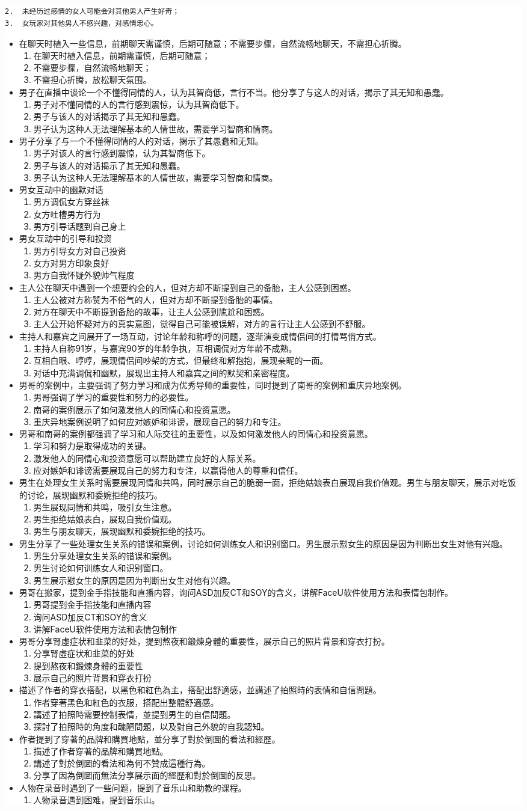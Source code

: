     2.  未经历过感情的女人可能会对其他男人产生好奇；
    3.  女玩家对其他男人不感兴趣，对感情忠心。
-   在聊天时植入一些信息，前期聊天需谨慎，后期可随意；不需要步骤，自然流畅地聊天，不需担心折腾。
    1.  在聊天时植入信息，前期需谨慎，后期可随意；
    2.  不需要步骤，自然流畅地聊天；
    3.  不需担心折腾，放松聊天氛围。
-   男子在直播中谈论一个不懂得同情的人，认为其智商低，言行不当。他分享了与这人的对话，揭示了其无知和愚蠢。
    1.  男子对不懂同情的人的言行感到震惊，认为其智商低下。
    2.  男子与该人的对话揭示了其无知和愚蠢。
    3.  男子认为这种人无法理解基本的人情世故，需要学习智商和情商。
-   男子分享了与一个不懂得同情的人的对话，揭示了其愚蠢和无知。
    1.  男子对该人的言行感到震惊，认为其智商低下。
    2.  男子与该人的对话揭示了其无知和愚蠢。
    3.  男子认为这种人无法理解基本的人情世故，需要学习智商和情商。
-   男女互动中的幽默对话
    1.  男方调侃女方穿丝袜
    2.  女方吐槽男方行为
    3.  男方引导话题到自己身上
-   男女互动中的引导和投资
    1.  男方引导女方对自己投资
    2.  女方对男方印象良好
    3.  男方自我怀疑外貌帅气程度
-   主人公在聊天中遇到一个想要约会的人，但对方却不断提到自己的备胎，主人公感到困惑。
    1.  主人公被对方称赞为不俗气的人，但对方却不断提到备胎的事情。
    2.  对方在聊天中不断提到备胎的故事，让主人公感到尴尬和困惑。
    3.  主人公开始怀疑对方的真实意图，觉得自己可能被误解，对方的言行让主人公感到不舒服。
-   主持人和嘉宾之间展开了一场互动，讨论年龄和称呼的问题，逐渐演变成情侣间的打情骂俏方式。
    1.  主持人自称91岁，与嘉宾90岁的年龄争执，互相调侃对方年龄不成熟。
    2.  互相白眼、哼哼，展现情侣间吵架的方式，但最终和解抱抱，展现亲昵的一面。
    3.  对话中充满调侃和幽默，展现出主持人和嘉宾之间的默契和亲密程度。
-   男哥的案例中，主要强调了努力学习和成为优秀导师的重要性，同时提到了南哥的案例和重庆异地案例。
    1.  男哥强调了学习的重要性和努力的必要性。
    2.  南哥的案例展示了如何激发他人的同情心和投资意愿。
    3.  重庆异地案例说明了如何应对嫉妒和诽谤，展现自己的努力和专注。
-   男哥和南哥的案例都强调了学习和人际交往的重要性，以及如何激发他人的同情心和投资意愿。
    1.  学习和努力是取得成功的关键。
    2.  激发他人的同情心和投资意愿可以帮助建立良好的人际关系。
    3.  应对嫉妒和诽谤需要展现自己的努力和专注，以赢得他人的尊重和信任。
-   男生在处理女生关系时需要展现同情和共鸣，同时展示自己的脆弱一面，拒绝姑娘表白展现自我价值观。男生与朋友聊天，展示对吃饭的讨论，展现幽默和委婉拒绝的技巧。
    1.  男生展现同情和共鸣，吸引女生注意。
    2.  男生拒绝姑娘表白，展现自我价值观。
    3.  男生与朋友聊天，展现幽默和委婉拒绝的技巧。
-   男生分享了一些处理女生关系的错误和案例，讨论如何训练女人和识别窗口。男生展示懟女生的原因是因为判断出女生对他有兴趣。
    1.  男生分享处理女生关系的错误和案例。
    2.  男生讨论如何训练女人和识别窗口。
    3.  男生展示懟女生的原因是因为判断出女生对他有兴趣。
-   男哥在搬家，提到金手指技能和直播内容，询问ASD加反CT和SOY的含义，讲解FaceU软件使用方法和表情包制作。
    1.  男哥提到金手指技能和直播内容
    2.  询问ASD加反CT和SOY的含义
    3.  讲解FaceU软件使用方法和表情包制作
-   男哥分享腎虛症状和韭菜的好处，提到熬夜和鍛煉身體的重要性，展示自己的照片背景和穿衣打扮。
    1.  分享腎虛症状和韭菜的好处
    2.  提到熬夜和鍛煉身體的重要性
    3.  展示自己的照片背景和穿衣打扮
-   描述了作者的穿衣搭配，以黑色和紅色為主，搭配出舒適感，並講述了拍照時的表情和自信問題。
    1.  作者穿著黑色和紅色的衣服，搭配出整體舒適感。
    2.  講述了拍照時需要控制表情，並提到男生的自信問題。
    3.  探討了拍照時的角度和醜陋問題，以及對自己外貌的自我認知。
-   作者提到了穿著的品牌和購買地點，並分享了對於倒圖的看法和經歷。
    1.  描述了作者穿著的品牌和購買地點。
    2.  講述了對於倒圖的看法和為何不贊成這種行為。
    3.  分享了因為倒圖而無法分享展示面的經歷和對於倒圖的反思。
-   人物在录音时遇到了一些问题，提到了音乐山和助教的课程。
    1.  人物录音遇到困难，提到音乐山。